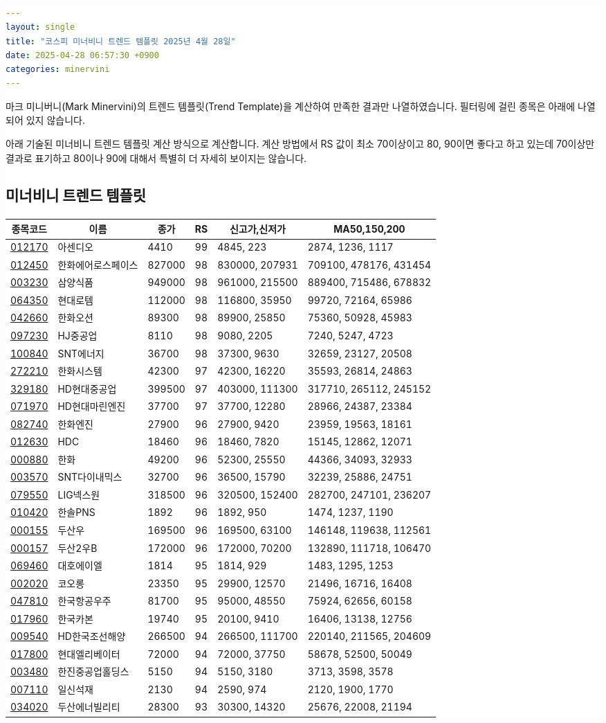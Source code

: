 ```yaml
---
layout: single
title: "코스피 미너비니 트렌드 템플릿 2025년 4월 28일"
date: 2025-04-28 06:57:30 +0900
categories: minervini
---
```

마크 미니버니(Mark Minervini)의 트렌드 템플릿(Trend Template)을 계산하여 만족한 결과만 나열하였습니다. 필터링에 걸린 종목은 아래에 나열되어 있지 않습니다.

아래 기술된 미너비니 트렌드 템플릿 계산 방식으로 계산합니다. 계산 방법에서 RS 값이 최소 70이상이고 80, 90이면 좋다고 하고 있는데 70이상만 결과로 표기하고 80이나 90에 대해서 특별히 더 자세히 보이지는 않습니다.

## 미너비니 트렌드 템플릿

|종목코드|이름|종가|RS|신고가,신저가|MA50,150,200|
|------|---|---|--|---------|------------|
|[012170](https://finance.daum.net/quotes/A012170)|아센디오|4410|99|4845, 223|2874, 1236, 1117|
|[012450](https://finance.daum.net/quotes/A012450)|한화에어로스페이스|827000|98|830000, 207931|709100, 478176, 431454|
|[003230](https://finance.daum.net/quotes/A003230)|삼양식품|949000|98|961000, 215500|889400, 715486, 678832|
|[064350](https://finance.daum.net/quotes/A064350)|현대로템|112000|98|116800, 35950|99720, 72164, 65986|
|[042660](https://finance.daum.net/quotes/A042660)|한화오션|89300|98|89900, 25850|75360, 50928, 45983|
|[097230](https://finance.daum.net/quotes/A097230)|HJ중공업|8110|98|9080, 2205|7240, 5247, 4723|
|[100840](https://finance.daum.net/quotes/A100840)|SNT에너지|36700|98|37300, 9630|32659, 23127, 20508|
|[272210](https://finance.daum.net/quotes/A272210)|한화시스템|42300|97|42300, 16220|35593, 26814, 24863|
|[329180](https://finance.daum.net/quotes/A329180)|HD현대중공업|399500|97|403000, 111300|317710, 265112, 245152|
|[071970](https://finance.daum.net/quotes/A071970)|HD현대마린엔진|37700|97|37700, 12280|28966, 24387, 23384|
|[082740](https://finance.daum.net/quotes/A082740)|한화엔진|27900|96|27900, 9420|23959, 19563, 18161|
|[012630](https://finance.daum.net/quotes/A012630)|HDC|18460|96|18460, 7820|15145, 12862, 12071|
|[000880](https://finance.daum.net/quotes/A000880)|한화|49200|96|52300, 25550|44366, 34093, 32933|
|[003570](https://finance.daum.net/quotes/A003570)|SNT다이내믹스|32700|96|36500, 15790|32239, 25886, 24751|
|[079550](https://finance.daum.net/quotes/A079550)|LIG넥스원|318500|96|320500, 152400|282700, 247101, 236207|
|[010420](https://finance.daum.net/quotes/A010420)|한솔PNS|1892|96|1892, 950|1474, 1237, 1190|
|[000155](https://finance.daum.net/quotes/A000155)|두산우|169500|96|169500, 63100|146148, 119638, 112561|
|[000157](https://finance.daum.net/quotes/A000157)|두산2우B|172000|96|172000, 70200|132890, 111718, 106470|
|[069460](https://finance.daum.net/quotes/A069460)|대호에이엘|1814|95|1814, 929|1483, 1295, 1253|
|[002020](https://finance.daum.net/quotes/A002020)|코오롱|23350|95|29900, 12570|21496, 16716, 16408|
|[047810](https://finance.daum.net/quotes/A047810)|한국항공우주|81700|95|95000, 48550|75924, 62656, 60158|
|[017960](https://finance.daum.net/quotes/A017960)|한국카본|19740|95|20100, 9410|16406, 13138, 12756|
|[009540](https://finance.daum.net/quotes/A009540)|HD한국조선해양|266500|94|266500, 111700|220140, 211565, 204609|
|[017800](https://finance.daum.net/quotes/A017800)|현대엘리베이터|72000|94|72000, 37750|58678, 52500, 50049|
|[003480](https://finance.daum.net/quotes/A003480)|한진중공업홀딩스|5150|94|5150, 3180|3713, 3598, 3578|
|[007110](https://finance.daum.net/quotes/A007110)|일신석재|2130|94|2590, 974|2120, 1900, 1770|
|[034020](https://finance.daum.net/quotes/A034020)|두산에너빌리티|28300|93|30300, 14320|25676, 22008, 21194|